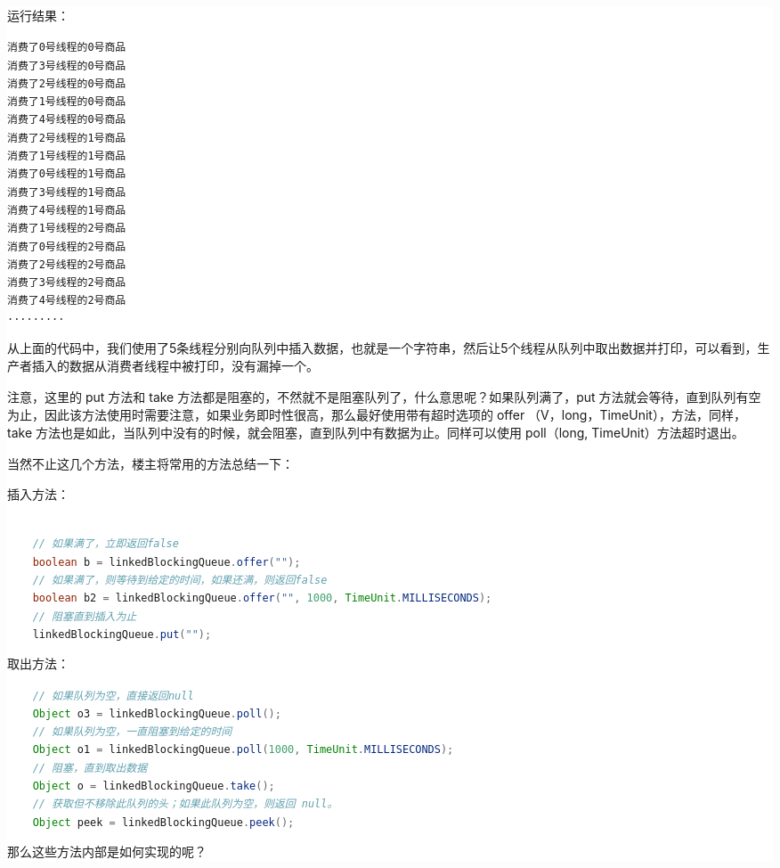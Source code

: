 运行结果：

```
消费了0号线程的0号商品
消费了3号线程的0号商品
消费了2号线程的0号商品
消费了1号线程的0号商品
消费了4号线程的0号商品
消费了2号线程的1号商品
消费了1号线程的1号商品
消费了0号线程的1号商品
消费了3号线程的1号商品
消费了4号线程的1号商品
消费了1号线程的2号商品
消费了0号线程的2号商品
消费了2号线程的2号商品
消费了3号线程的2号商品
消费了4号线程的2号商品
·········
```

从上面的代码中，我们使用了5条线程分别向队列中插入数据，也就是一个字符串，然后让5个线程从队列中取出数据并打印，可以看到，生产者插入的数据从消费者线程中被打印，没有漏掉一个。

注意，这里的 put 方法和 take 方法都是阻塞的，不然就不是阻塞队列了，什么意思呢？如果队列满了，put 方法就会等待，直到队列有空为止，因此该方法使用时需要注意，如果业务即时性很高，那么最好使用带有超时选项的 offer （V，long，TimeUnit），方法，同样， take 方法也是如此，当队列中没有的时候，就会阻塞，直到队列中有数据为止。同样可以使用 poll（long, TimeUnit）方法超时退出。

当然不止这几个方法，楼主将常用的方法总结一下：

插入方法：
```java
 
    // 如果满了，立即返回false
    boolean b = linkedBlockingQueue.offer("");
    // 如果满了，则等待到给定的时间，如果还满，则返回false
    boolean b2 = linkedBlockingQueue.offer("", 1000, TimeUnit.MILLISECONDS);
    // 阻塞直到插入为止
    linkedBlockingQueue.put("");
```

取出方法：

```java
    // 如果队列为空，直接返回null
    Object o3 = linkedBlockingQueue.poll();
    // 如果队列为空，一直阻塞到给定的时间
    Object o1 = linkedBlockingQueue.poll(1000, TimeUnit.MILLISECONDS);
    // 阻塞，直到取出数据
    Object o = linkedBlockingQueue.take();
    // 获取但不移除此队列的头；如果此队列为空，则返回 null。
    Object peek = linkedBlockingQueue.peek();

```

那么这些方法内部是如何实现的呢？
